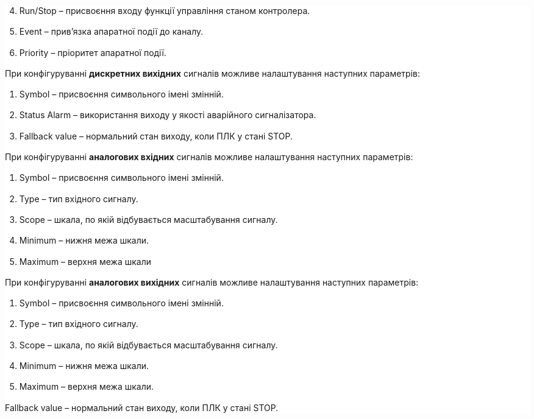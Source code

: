 4. Run/Stop – присвоєння входу функції управління станом контролера.

5. Event – прив’язка апаратної події до каналу.

6. Priority – пріоритет апаратної події.

При конфігуруванні **дискретних вихідних** сигналів можливе налаштування наступних параметрів:

1. Symbol – присвоєння символьного імені змінній.

2. Status Alarm – використання виходу у якості аварійного сигналізатора.

3. Fallback value – нормальний стан виходу, коли ПЛК у стані STOP.

При конфігуруванні **аналогових вхідних** сигналів можливе налаштування наступних параметрів:

1. Symbol – присвоєння символьного імені змінній.

2. Type – тип вхідного сигналу. 

3. Scope – шкала, по якій відбувається масштабування сигналу.

4. Minimum – нижня межа шкали.

5. Maximum – верхня межа шкали

При конфігуруванні **аналогових вихідних** сигналів можливе налаштування наступних параметрів:

1. Symbol – присвоєння символьного імені змінній.

2. Type – тип вхідного сигналу.

3. Scope – шкала, по якій відбувається масштабування сигналу.

4. Minimum – нижня межа шкали.

5. Maximum – верхня межа шкали.

Fallback value – нормальний стан виходу, коли ПЛК у стані STOP.